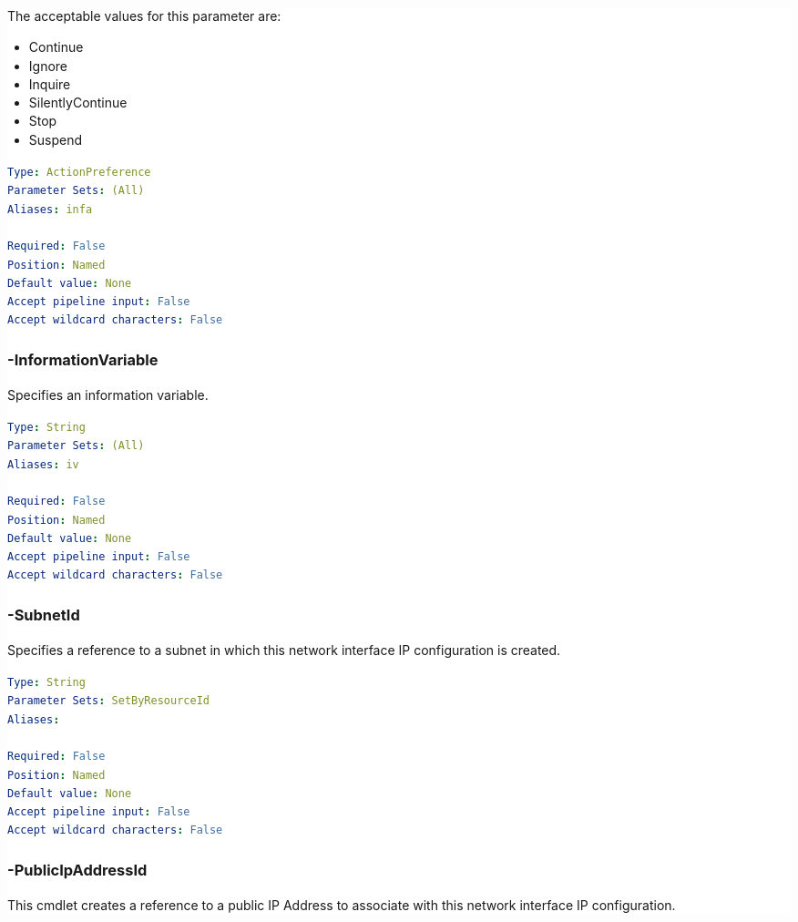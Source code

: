 The acceptable values for this parameter are:

- Continue
- Ignore
- Inquire
- SilentlyContinue
- Stop
- Suspend

```yaml
Type: ActionPreference
Parameter Sets: (All)
Aliases: infa

Required: False
Position: Named
Default value: None
Accept pipeline input: False
Accept wildcard characters: False
```

### -InformationVariable
Specifies an information variable.

```yaml
Type: String
Parameter Sets: (All)
Aliases: iv

Required: False
Position: Named
Default value: None
Accept pipeline input: False
Accept wildcard characters: False
```

### -SubnetId
Specifies a reference to a subnet in which this network interface IP configuration is created.

```yaml
Type: String
Parameter Sets: SetByResourceId
Aliases: 

Required: False
Position: Named
Default value: None
Accept pipeline input: False
Accept wildcard characters: False
```

### -PublicIpAddressId
This cmdlet creates a reference to a public IP Address to associate with this network interface IP configuration.
